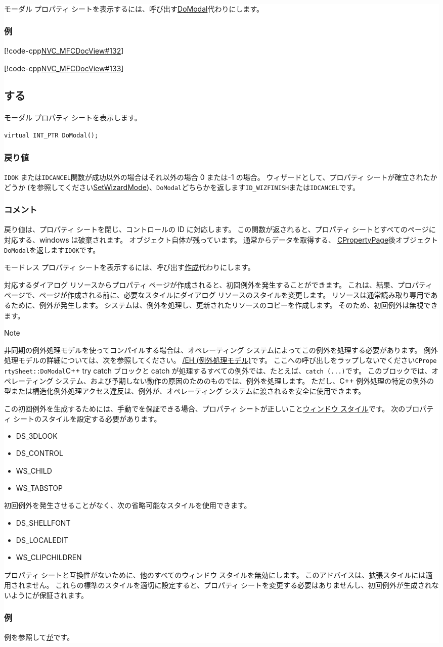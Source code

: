  モーダル プロパティ シートを表示するには、呼び出す[DoModal](#domodal)代わりにします。  
  
### <a name="example"></a>例  
 [!code-cpp[NVC_MFCDocView#132](../../mfc/codesnippet/cpp/cpropertysheet-class_4.cpp)]  
  
 [!code-cpp[NVC_MFCDocView#133](../../mfc/codesnippet/cpp/cpropertysheet-class_5.cpp)]  
  
##  <a name="domodal"></a>  する  
 モーダル プロパティ シートを表示します。  
  
```  
virtual INT_PTR DoModal();
```  
  
### <a name="return-value"></a>戻り値  
 `IDOK` または`IDCANCEL`関数が成功以外の場合はそれ以外の場合 0 または-1 の場合。 ウィザードとして、プロパティ シートが確立されたかどうか (を参照してください[SetWizardMode](#setwizardmode))、`DoModal`どちらかを返します`ID_WIZFINISH`または`IDCANCEL`です。  
  
### <a name="remarks"></a>コメント  
 戻り値は、プロパティ シートを閉じ、コントロールの ID に対応します。 この関数が返されると、プロパティ シートとすべてのページに対応する、windows は破棄されます。 オブジェクト自体が残っています。 通常からデータを取得する、 [CPropertyPage](../../mfc/reference/cpropertypage-class.md)後オブジェクト`DoModal`を返します`IDOK`です。  
  
 モードレス プロパティ シートを表示するには、呼び出す[作成](#create)代わりにします。  
  
 対応するダイアログ リソースからプロパティ ページが作成されると、初回例外を発生することができます。 これは、結果、プロパティ ページで、ページが作成される前に、必要なスタイルにダイアログ リソースのスタイルを変更します。 リソースは通常読み取り専用であるために、例外が発生します。 システムは、例外を処理し、更新されたリソースのコピーを作成します。 そのため、初回例外は無視できます。  
  
> [!NOTE]
>  非同期の例外処理モデルを使ってコンパイルする場合は、オペレーティング システムによってこの例外を処理する必要があります。 例外処理モデルの詳細については、次を参照してください。 [/EH (例外処理モデル)](../../build/reference/eh-exception-handling-model.md)です。 ここへの呼び出しをラップしないでください`CPropertySheet::DoModal`C++ try catch ブロックと catch が処理するすべての例外では、たとえば、`catch (...)`です。 このブロックでは、オペレーティング システム、および予期しない動作の原因のためのものでは、例外を処理します。 ただし、C++ 例外処理の特定の例外の型または構造化例外処理アクセス違反は、例外が、オペレーティング システムに渡されるを安全に使用できます。  
  
 この初回例外を生成するためには、手動でを保証できる場合、プロパティ シートが正しいこと[ウィンドウ スタイル](../../mfc/reference/styles-used-by-mfc.md#window-styles)です。 次のプロパティ シートのスタイルを設定する必要があります。  
  
-   DS_3DLOOK  
  
-   DS_CONTROL  
  
-   WS_CHILD  
  
-   WS_TABSTOP  
  
 初回例外を発生させることがなく、次の省略可能なスタイルを使用できます。  
  
-   DS_SHELLFONT  
  
-   DS_LOCALEDIT  
  
-   WS_CLIPCHILDREN  
  
 プロパティ シートと互換性がないために、他のすべてのウィンドウ スタイルを無効にします。 このアドバイスは、拡張スタイルには適用されません。 これらの標準のスタイルを適切に設定すると、プロパティ シートを変更する必要はありませんし、初回例外が生成されないようにが保証されます。  
  
### <a name="example"></a>例  
  例を参照して[が](#addpage)です。  
  